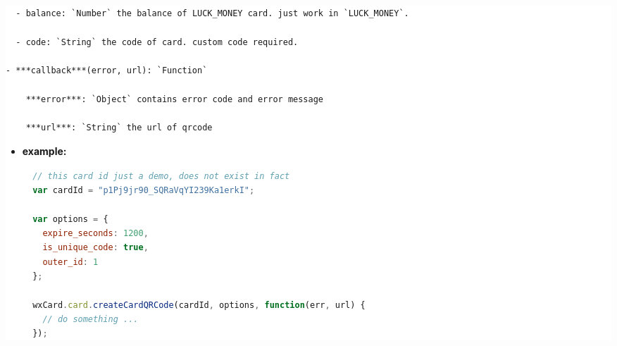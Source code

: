       - balance: `Number` the balance of LUCK_MONEY card. just work in `LUCK_MONEY`.

      - code: `String` the code of card. custom code required.

    - ***callback***(error, url): `Function`

        ***error***: `Object` contains error code and error message

        ***url***: `String` the url of qrcode

- **example:**

    ```javascript
      // this card id just a demo, does not exist in fact
      var cardId = "p1Pj9jr90_SQRaVqYI239Ka1erkI";

      var options = {
        expire_seconds: 1200,
        is_unique_code: true,
        outer_id: 1
      };

      wxCard.card.createCardQRCode(cardId, options, function(err, url) {
        // do something ...
      });
    ```

